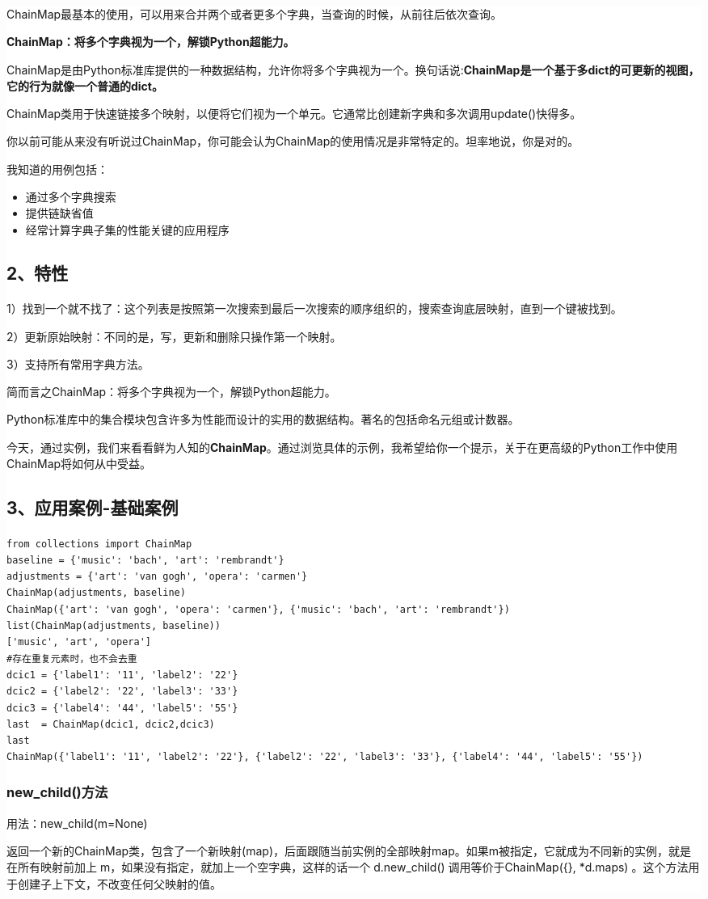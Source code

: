 ChainMap最基本的使用，可以用来合并两个或者更多个字典，当查询的时候，从前往后依次查询。

**ChainMap：将多个字典视为一个，解锁Python超能力。**

ChainMap是由Python标准库提供的一种数据结构，允许你将多个字典视为一个。换句话说:**ChainMap是一个基于多dict的可更新的视图，它的行为就像一个普通的dict。**

ChainMap类用于快速链接多个映射，以便将它们视为一个单元。它通常比创建新字典和多次调用update()快得多。

你以前可能从来没有听说过ChainMap，你可能会认为ChainMap的使用情况是非常特定的。坦率地说，你是对的。

我知道的用例包括：

- 通过多个字典搜索
- 提供链缺省值
- 经常计算字典子集的性能关键的应用程序

## 2、特性

1）找到一个就不找了：这个列表是按照第一次搜索到最后一次搜索的顺序组织的，搜索查询底层映射，直到一个键被找到。

2）更新原始映射：不同的是，写，更新和删除只操作第一个映射。

3）支持所有常用字典方法。

简而言之ChainMap：将多个字典视为一个，解锁Python超能力。

Python标准库中的集合模块包含许多为性能而设计的实用的数据结构。著名的包括命名元组或计数器。

今天，通过实例，我们来看看鲜为人知的**ChainMap**。通过浏览具体的示例，我希望给你一个提示，关于在更高级的Python工作中使用ChainMap将如何从中受益。

## 3、应用案例-基础案例

```
from collections import ChainMap 
baseline = {'music': 'bach', 'art': 'rembrandt'}
adjustments = {'art': 'van gogh', 'opera': 'carmen'}
ChainMap(adjustments, baseline)
ChainMap({'art': 'van gogh', 'opera': 'carmen'}, {'music': 'bach', 'art': 'rembrandt'})
list(ChainMap(adjustments, baseline))
['music', 'art', 'opera']
#存在重复元素时，也不会去重
dcic1 = {'label1': '11', 'label2': '22'}
dcic2 = {'label2': '22', 'label3': '33'}
dcic3 = {'label4': '44', 'label5': '55'}
last  = ChainMap(dcic1, dcic2,dcic3)
last  
ChainMap({'label1': '11', 'label2': '22'}, {'label2': '22', 'label3': '33'}, {'label4': '44', 'label5': '55'})
```

### **new_child()方法**

用法：new_child(m=None)

返回一个新的ChainMap类，包含了一个新映射(map)，后面跟随当前实例的全部映射map。如果m被指定，它就成为不同新的实例，就是在所有映射前加上 m，如果没有指定，就加上一个空字典，这样的话一个 d.new_child() 调用等价于ChainMap({}, *d.maps) 。这个方法用于创建子上下文，不改变任何父映射的值。
